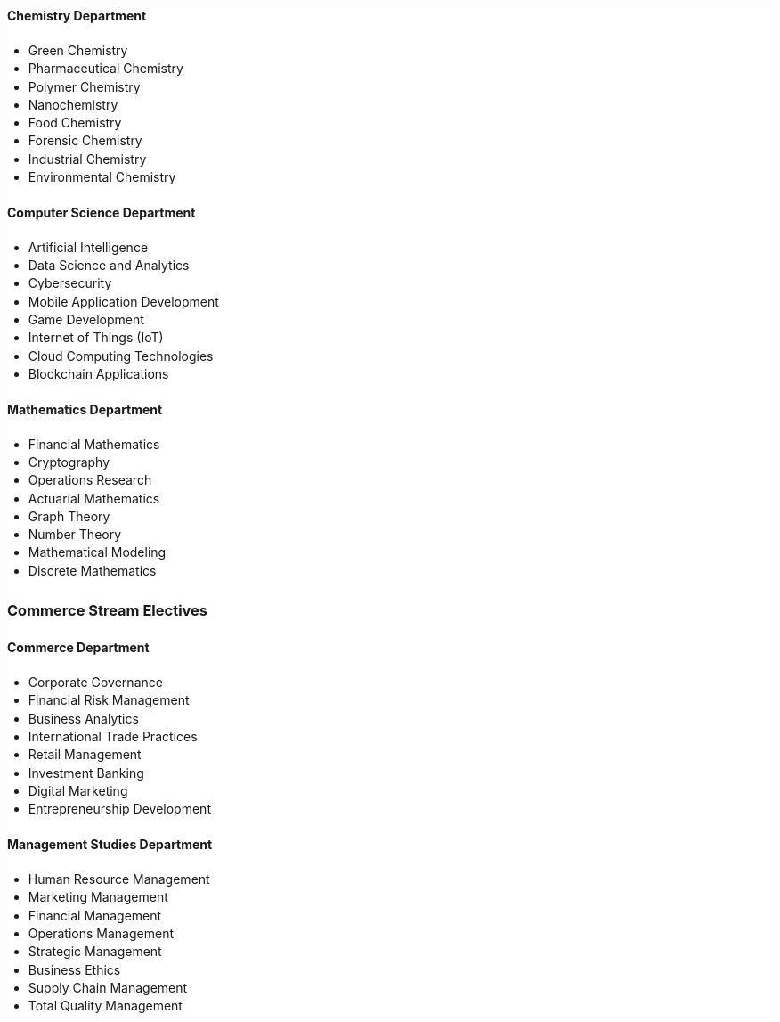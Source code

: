 #### Chemistry Department
- Green Chemistry
- Pharmaceutical Chemistry
- Polymer Chemistry
- Nanochemistry
- Food Chemistry
- Forensic Chemistry
- Industrial Chemistry
- Environmental Chemistry

#### Computer Science Department
- Artificial Intelligence
- Data Science and Analytics
- Cybersecurity
- Mobile Application Development
- Game Development
- Internet of Things (IoT)
- Cloud Computing Technologies
- Blockchain Applications

#### Mathematics Department
- Financial Mathematics
- Cryptography
- Operations Research
- Actuarial Mathematics
- Graph Theory
- Number Theory
- Mathematical Modeling
- Discrete Mathematics

### Commerce Stream Electives

#### Commerce Department
- Corporate Governance
- Financial Risk Management
- Business Analytics
- International Trade Practices
- Retail Management
- Investment Banking
- Digital Marketing
- Entrepreneurship Development

#### Management Studies Department
- Human Resource Management
- Marketing Management
- Financial Management
- Operations Management
- Strategic Management
- Business Ethics
- Supply Chain Management
- Total Quality Management
